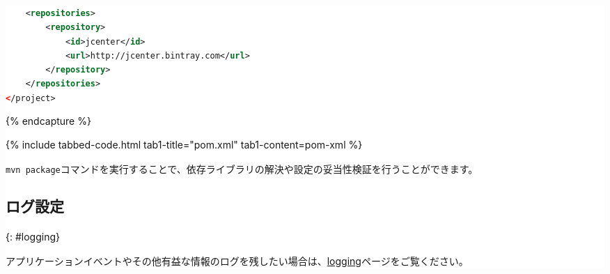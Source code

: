 ```xml
    <repositories>
        <repository>
            <id>jcenter</id>
            <url>http://jcenter.bintray.com</url>
        </repository>
    </repositories>
</project>
```
{% endcapture %}

{% include tabbed-code.html
    tab1-title="pom.xml" tab1-content=pom-xml
%}

`mvn package`コマンドを実行することで、依存ライブラリの解決や設定の妥当性検証を行うことができます。

## ログ設定
{: #logging}

アプリケーションイベントやその他有益な情報のログを残したい場合は、[logging](/servers/logging.html)ページをご覧ください。



